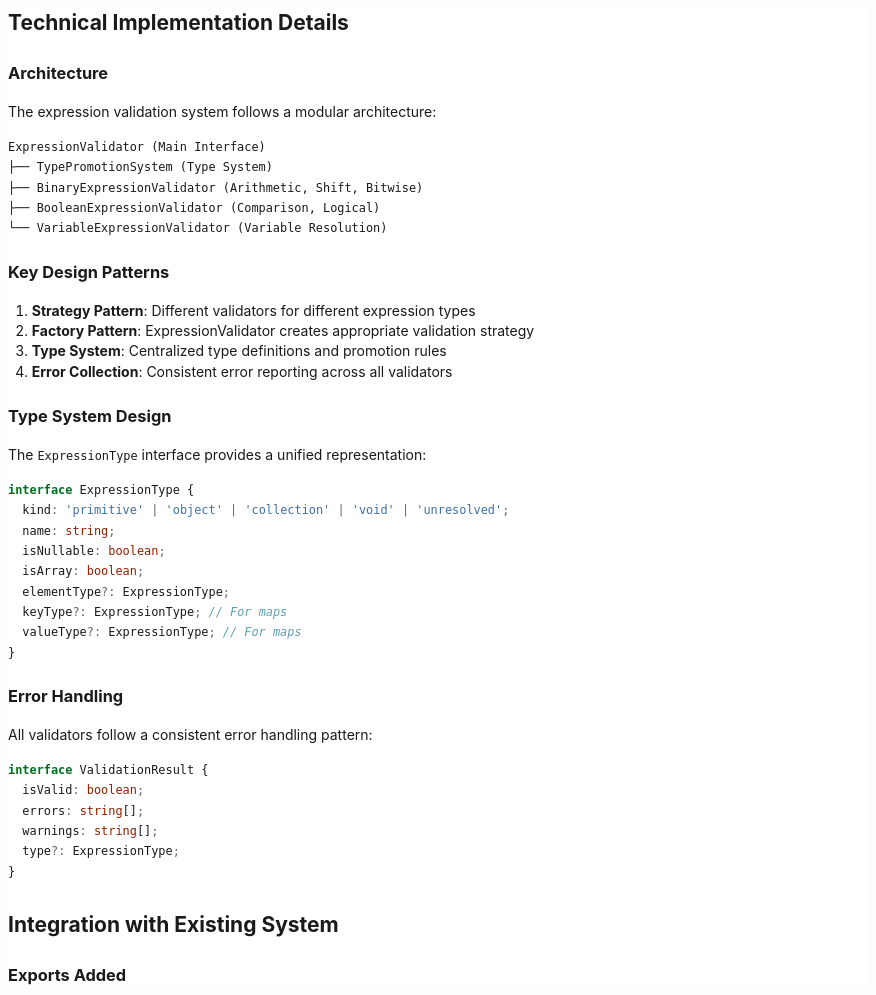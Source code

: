 ## Technical Implementation Details

### Architecture

The expression validation system follows a modular architecture:

```
ExpressionValidator (Main Interface)
├── TypePromotionSystem (Type System)
├── BinaryExpressionValidator (Arithmetic, Shift, Bitwise)
├── BooleanExpressionValidator (Comparison, Logical)
└── VariableExpressionValidator (Variable Resolution)
```

### Key Design Patterns

1. **Strategy Pattern**: Different validators for different expression types
2. **Factory Pattern**: ExpressionValidator creates appropriate validation strategy
3. **Type System**: Centralized type definitions and promotion rules
4. **Error Collection**: Consistent error reporting across all validators

### Type System Design

The `ExpressionType` interface provides a unified representation:

```typescript
interface ExpressionType {
  kind: 'primitive' | 'object' | 'collection' | 'void' | 'unresolved';
  name: string;
  isNullable: boolean;
  isArray: boolean;
  elementType?: ExpressionType;
  keyType?: ExpressionType; // For maps
  valueType?: ExpressionType; // For maps
}
```

### Error Handling

All validators follow a consistent error handling pattern:

```typescript
interface ValidationResult {
  isValid: boolean;
  errors: string[];
  warnings: string[];
  type?: ExpressionType;
}
```

## Integration with Existing System

### Exports Added
